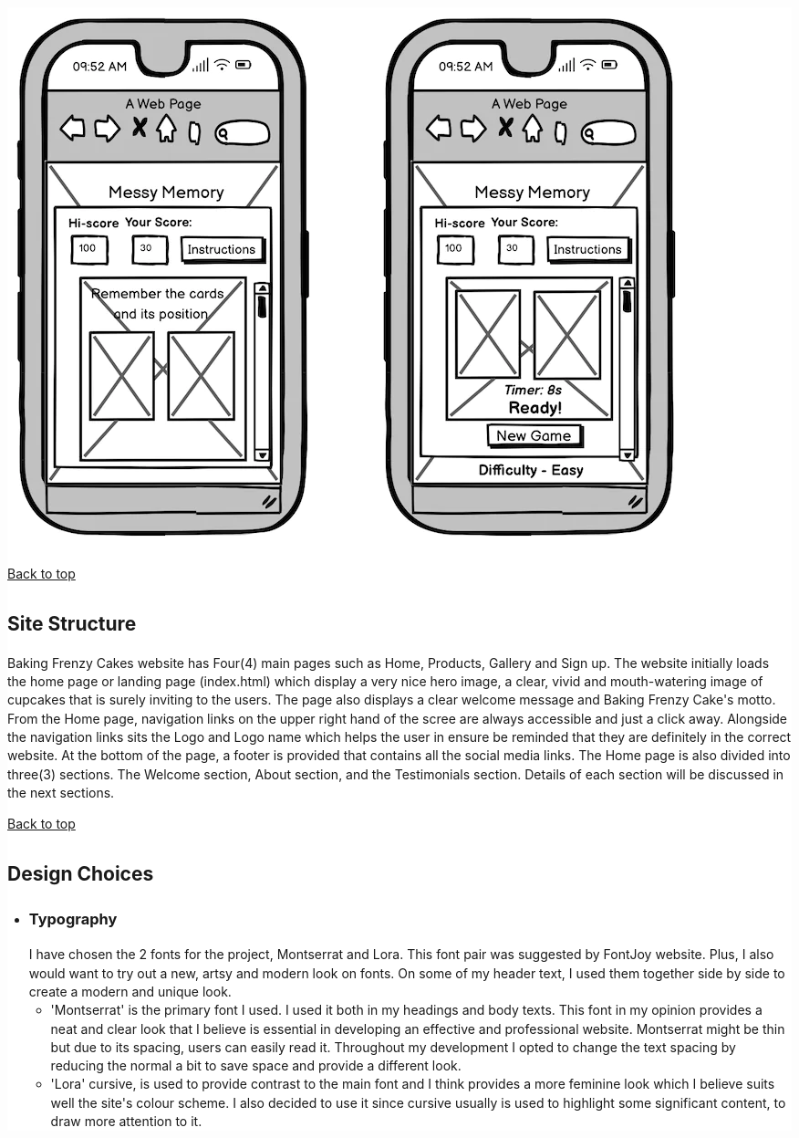 ![Mobile wireframe image](/assets/readme-images/MMWireframeMobile.webp)


[Back to top](<#contents>)

## Site Structure

Baking Frenzy Cakes website has Four(4) main pages such as Home, Products, Gallery and Sign up. 
The website initially loads the home page or landing page (index.html) which display a 
very nice hero image, a clear, vivid and mouth-watering image of cupcakes that is surely inviting
to the users. The page also displays a clear welcome message and Baking Frenzy Cake's motto.
From the Home page, navigation links on the upper right hand of the scree are always 
accessible and just a click away. Alongside the navigation links sits the Logo and Logo name
which helps the user in ensure be reminded that they are definitely in the correct 
website. At the bottom of the page, a footer is provided that contains all the social media 
links. The Home page is also divided into three(3) sections. The Welcome section, About section, 
and the Testimonials section. Details of each section will be discussed in the next sections.

[Back to top](<#contents>)
## Design Choices

* ### Typography
    I have chosen the 2 fonts for the project, Montserrat and Lora. This font pair was suggested 
by FontJoy website. Plus, I also would want to try out a new, artsy and modern look on fonts.
On some of my header text, I used them together side by side to create a modern and unique look.
  * 'Montserrat' is the primary font I used. I used it both in my headings and body texts. 
        This font in my opinion provides a neat and clear look that I believe is essential in 
        developing an effective and professional website. Montserrat might be thin but due to
        its spacing, users can easily read it. Throughout my development I opted to change the 
        text spacing by reducing the normal a bit to save space and provide a different look. 
  * 'Lora' cursive, is used to provide contrast to the main font and I think provides 
      a more feminine look which I believe suits well the site's colour 
      scheme. I also decided to use it since cursive usually is used to highlight some significant 
      content, to draw more attention to it. 